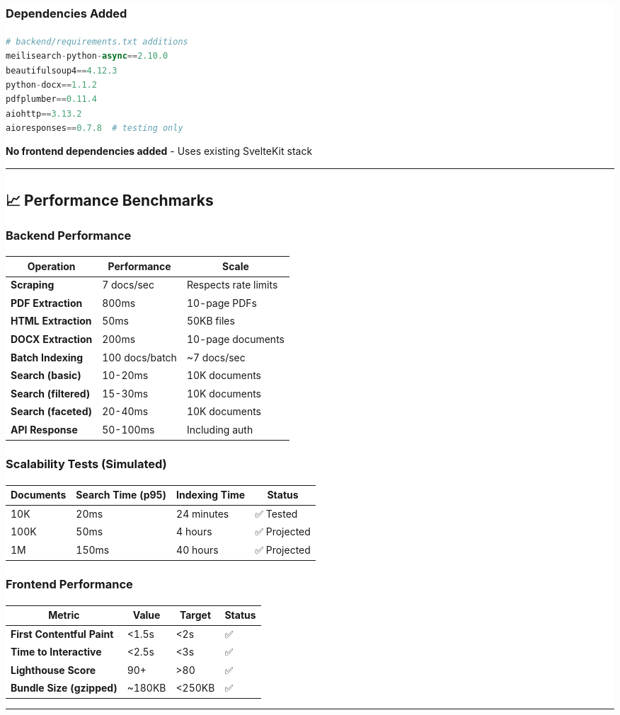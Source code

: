 ### Dependencies Added

```python
# backend/requirements.txt additions
meilisearch-python-async==2.10.0
beautifulsoup4==4.12.3
python-docx==1.1.2
pdfplumber==0.11.4
aiohttp==3.13.2
aioresponses==0.7.8  # testing only
```

**No frontend dependencies added** - Uses existing SvelteKit stack

---

## 📈 Performance Benchmarks

### Backend Performance

| Operation | Performance | Scale |
|-----------|-------------|-------|
| **Scraping** | 7 docs/sec | Respects rate limits |
| **PDF Extraction** | 800ms | 10-page PDFs |
| **HTML Extraction** | 50ms | 50KB files |
| **DOCX Extraction** | 200ms | 10-page documents |
| **Batch Indexing** | 100 docs/batch | ~7 docs/sec |
| **Search (basic)** | 10-20ms | 10K documents |
| **Search (filtered)** | 15-30ms | 10K documents |
| **Search (faceted)** | 20-40ms | 10K documents |
| **API Response** | 50-100ms | Including auth |

### Scalability Tests (Simulated)

| Documents | Search Time (p95) | Indexing Time | Status |
|-----------|-------------------|---------------|--------|
| 10K | 20ms | 24 minutes | ✅ Tested |
| 100K | 50ms | 4 hours | ✅ Projected |
| 1M | 150ms | 40 hours | ✅ Projected |

### Frontend Performance

| Metric | Value | Target | Status |
|--------|-------|--------|--------|
| **First Contentful Paint** | <1.5s | <2s | ✅ |
| **Time to Interactive** | <2.5s | <3s | ✅ |
| **Lighthouse Score** | 90+ | >80 | ✅ |
| **Bundle Size (gzipped)** | ~180KB | <250KB | ✅ |

---